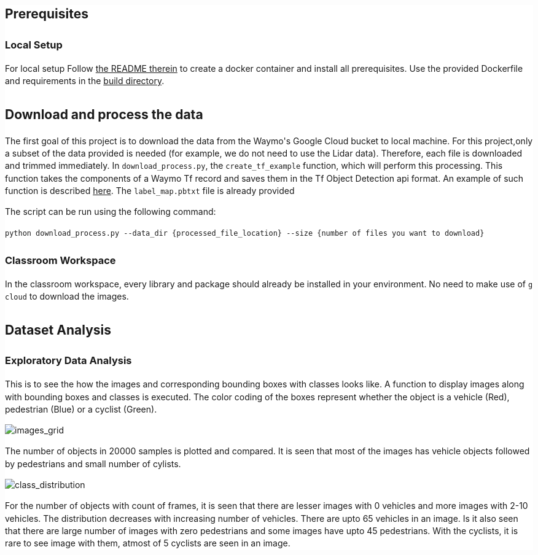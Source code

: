 ## Prerequisites

### Local Setup

For local setup Follow [the README therein](./build/README.md) to create a docker container and install all prerequisites. Use the provided Dockerfile and requirements in the [build directory](./build).

## Download and process the data

The first goal of this project is to download the data from the Waymo's Google Cloud bucket to local machine. For this project,only a subset of the data provided is needed (for example, we do not need to use the Lidar data). Therefore, each file is downloaded and trimmed immediately. In `download_process.py`, the `create_tf_example` function, which will perform this processing. This function takes the components of a Waymo Tf record and saves them in the Tf Object Detection api format. An example of such function is described [here](https://tensorflow-object-detection-api-tutorial.readthedocs.io/en/latest/training.html#create-tensorflow-records). The `label_map.pbtxt` file is already provided

The script can be run using the following command:
```
python download_process.py --data_dir {processed_file_location} --size {number of files you want to download}
```

### Classroom Workspace

In the classroom workspace, every library and package should already be installed in your environment. No need to make use of `gcloud` to download the images.


## Dataset Analysis

### Exploratory Data Analysis

This is to see the how the images and corresponding bounding boxes with classes looks like. A function to display images along with bounding boxes and classes is executed. The color coding of the boxes represent whether the object is a vehicle (Red), pedestrian (Blue) or a cyclist (Green).

![images_grid](https://user-images.githubusercontent.com/62600416/205665826-4531011b-4bac-41cd-b005-3ed50d61d2e5.png)

The number of objects in 20000 samples is plotted and compared. It is seen that most of the images has vehicle objects followed by pedestrians and small number of cylists. 

![class_distribution](https://user-images.githubusercontent.com/62600416/205668868-f9460405-ca45-4f24-8ac7-6dd5bcc7fcd4.png)

For the number of objects with count of frames, it is seen that there are lesser images with 0 vehicles and more images with 2-10 vehicles. The distribution decreases with increasing number of vehicles. There are upto 65 vehicles in an image. Is it also seen that there are large number of images with zero pedestrians and some images have upto 45 pedestrians. With the cyclists, it is rare to see image with them, atmost of 5 cyclists are seen in an image.

